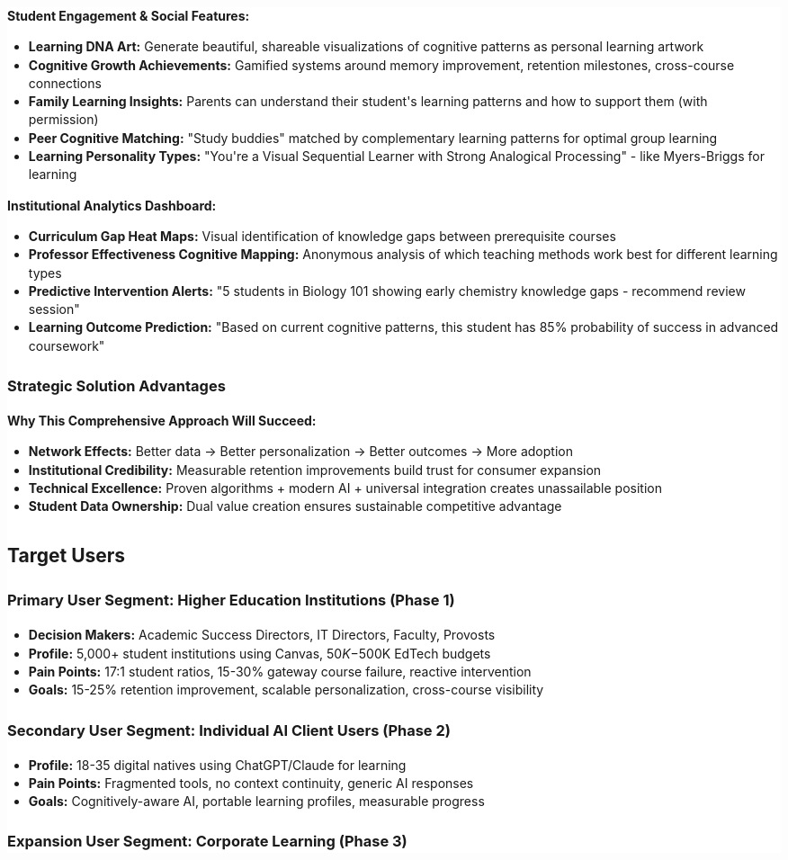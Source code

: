 **Student Engagement & Social Features:**

- **Learning DNA Art:** Generate beautiful, shareable visualizations of cognitive patterns as personal learning artwork
- **Cognitive Growth Achievements:** Gamified systems around memory improvement, retention milestones, cross-course connections
- **Family Learning Insights:** Parents can understand their student's learning patterns and how to support them (with permission)
- **Peer Cognitive Matching:** "Study buddies" matched by complementary learning patterns for optimal group learning
- **Learning Personality Types:** "You're a Visual Sequential Learner with Strong Analogical Processing" - like Myers-Briggs for learning

**Institutional Analytics Dashboard:**

- **Curriculum Gap Heat Maps:** Visual identification of knowledge gaps between prerequisite courses
- **Professor Effectiveness Cognitive Mapping:** Anonymous analysis of which teaching methods work best for different learning types
- **Predictive Intervention Alerts:** "5 students in Biology 101 showing early chemistry knowledge gaps - recommend review session"
- **Learning Outcome Prediction:** "Based on current cognitive patterns, this student has 85% probability of success in advanced coursework"

### Strategic Solution Advantages

**Why This Comprehensive Approach Will Succeed:**

- **Network Effects:** Better data → Better personalization → Better outcomes → More adoption
- **Institutional Credibility:** Measurable retention improvements build trust for consumer expansion
- **Technical Excellence:** Proven algorithms + modern AI + universal integration creates unassailable position
- **Student Data Ownership:** Dual value creation ensures sustainable competitive advantage

## Target Users

### Primary User Segment: Higher Education Institutions (Phase 1)

- **Decision Makers:** Academic Success Directors, IT Directors, Faculty, Provosts
- **Profile:** 5,000+ student institutions using Canvas, $50K-$500K EdTech budgets
- **Pain Points:** 17:1 student ratios, 15-30% gateway course failure, reactive intervention
- **Goals:** 15-25% retention improvement, scalable personalization, cross-course visibility

### Secondary User Segment: Individual AI Client Users (Phase 2)

- **Profile:** 18-35 digital natives using ChatGPT/Claude for learning
- **Pain Points:** Fragmented tools, no context continuity, generic AI responses
- **Goals:** Cognitively-aware AI, portable learning profiles, measurable progress

### Expansion User Segment: Corporate Learning (Phase 3)
